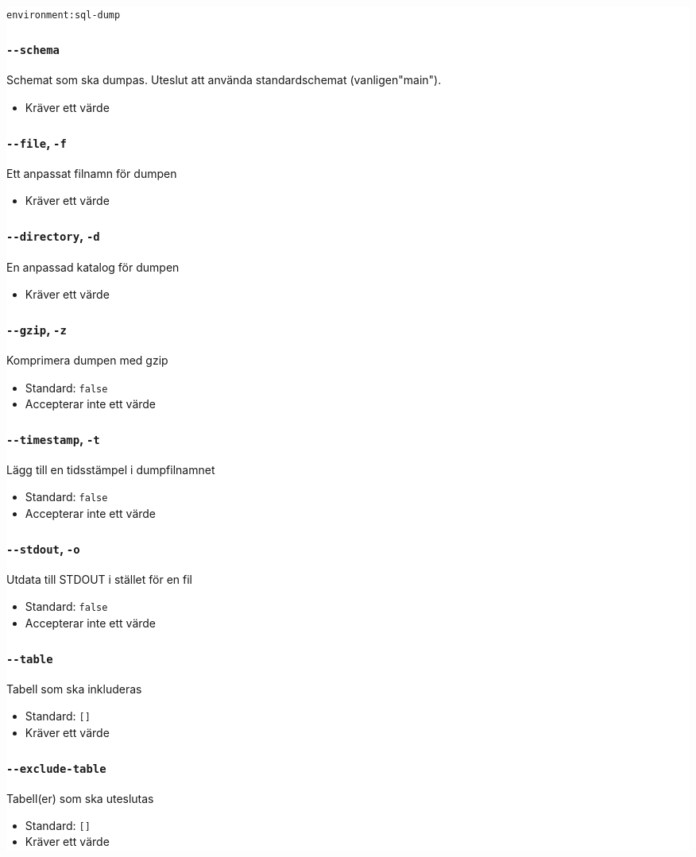 
```bash
environment:sql-dump
```

### `--schema`

Schemat som ska dumpas. Uteslut att använda standardschemat (vanligen&quot;main&quot;).

- Kräver ett värde

### `--file`, `-f`

Ett anpassat filnamn för dumpen

- Kräver ett värde

### `--directory`, `-d`

En anpassad katalog för dumpen

- Kräver ett värde

### `--gzip`, `-z`

Komprimera dumpen med gzip

- Standard: `false`
- Accepterar inte ett värde

### `--timestamp`, `-t`

Lägg till en tidsstämpel i dumpfilnamnet

- Standard: `false`
- Accepterar inte ett värde

### `--stdout`, `-o`

Utdata till STDOUT i stället för en fil

- Standard: `false`
- Accepterar inte ett värde

### `--table`

Tabell som ska inkluderas

- Standard: `[]`
- Kräver ett värde

### `--exclude-table`

Tabell(er) som ska uteslutas

- Standard: `[]`
- Kräver ett värde
